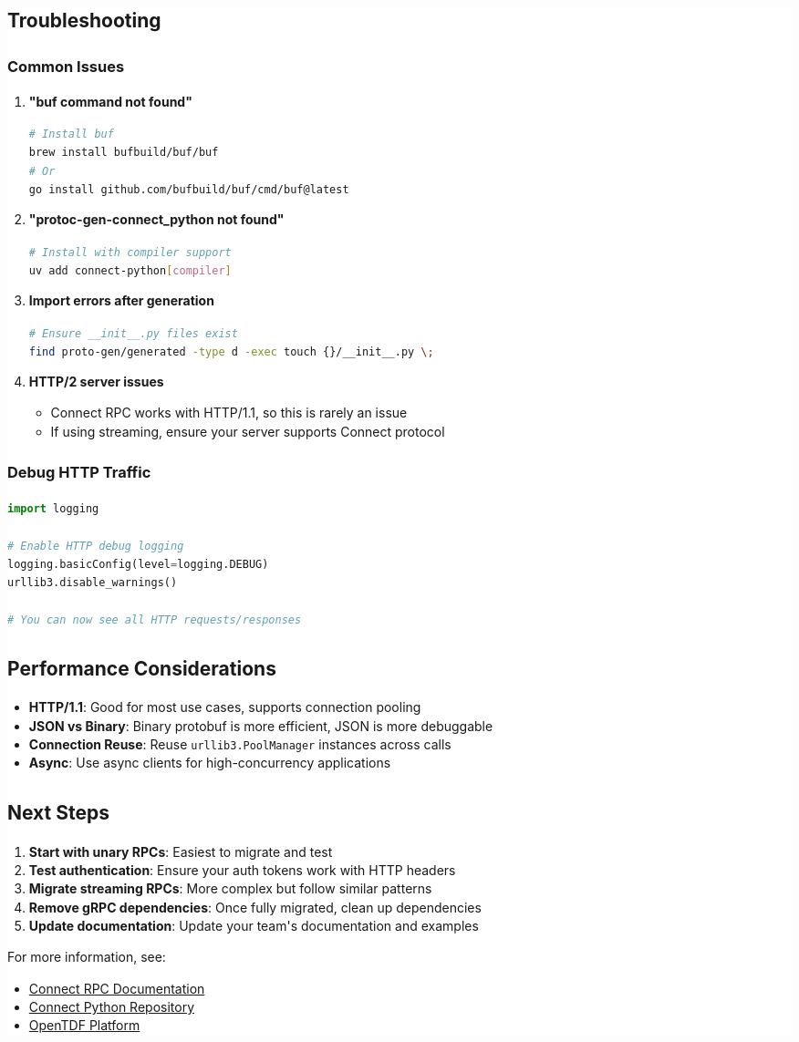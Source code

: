 ## Troubleshooting

### Common Issues

1. **"buf command not found"**
   ```bash
   # Install buf
   brew install bufbuild/buf/buf
   # Or
   go install github.com/bufbuild/buf/cmd/buf@latest
   ```

2. **"protoc-gen-connect_python not found"**
   ```bash
   # Install with compiler support
   uv add connect-python[compiler]
   ```

3. **Import errors after generation**
   ```bash
   # Ensure __init__.py files exist
   find proto-gen/generated -type d -exec touch {}/__init__.py \;
   ```

4. **HTTP/2 server issues**
   - Connect RPC works with HTTP/1.1, so this is rarely an issue
   - If using streaming, ensure your server supports Connect protocol

### Debug HTTP Traffic

```python
import logging

# Enable HTTP debug logging
logging.basicConfig(level=logging.DEBUG)
urllib3.disable_warnings()

# You can now see all HTTP requests/responses
```

## Performance Considerations

- **HTTP/1.1**: Good for most use cases, supports connection pooling
- **JSON vs Binary**: Binary protobuf is more efficient, JSON is more debuggable
- **Connection Reuse**: Reuse `urllib3.PoolManager` instances across calls
- **Async**: Use async clients for high-concurrency applications

## Next Steps

1. **Start with unary RPCs**: Easiest to migrate and test
2. **Test authentication**: Ensure your auth tokens work with HTTP headers
3. **Migrate streaming RPCs**: More complex but follow similar patterns
4. **Remove gRPC dependencies**: Once fully migrated, clean up dependencies
5. **Update documentation**: Update your team's documentation and examples

For more information, see:
- [Connect RPC Documentation](https://connectrpc.com/docs/)
- [Connect Python Repository](https://github.com/connectrpc/connect-python)
- [OpenTDF Platform](https://github.com/opentdf/platform)

